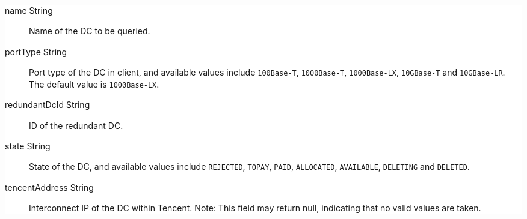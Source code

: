 <a data-swiftype-name="resource-property" data-swiftype-type="text" href="#name_yaml" style="color: inherit; text-decoration: inherit;">name</a>
</span>
        <span class="property-indicator"></span>
        <span class="property-type">String</span>
    </dt>
    <dd><p>Name of the DC to be queried.</p>
</dd><dt class="property-required"
            title="Required">
        <span id="porttype_yaml">
<a data-swiftype-name="resource-property" data-swiftype-type="text" href="#porttype_yaml" style="color: inherit; text-decoration: inherit;">port<wbr>Type</a>
</span>
        <span class="property-indicator"></span>
        <span class="property-type">String</span>
    </dt>
    <dd><p>Port type of the DC in client, and available values include <code>100Base-T</code>, <code>1000Base-T</code>, <code>1000Base-LX</code>, <code>10GBase-T</code> and <code>10GBase-LR</code>. The default value is <code>1000Base-LX</code>.</p>
</dd><dt class="property-required"
            title="Required">
        <span id="redundantdcid_yaml">
<a data-swiftype-name="resource-property" data-swiftype-type="text" href="#redundantdcid_yaml" style="color: inherit; text-decoration: inherit;">redundant<wbr>Dc<wbr>Id</a>
</span>
        <span class="property-indicator"></span>
        <span class="property-type">String</span>
    </dt>
    <dd><p>ID of the redundant DC.</p>
</dd><dt class="property-required"
            title="Required">
        <span id="state_yaml">
<a data-swiftype-name="resource-property" data-swiftype-type="text" href="#state_yaml" style="color: inherit; text-decoration: inherit;">state</a>
</span>
        <span class="property-indicator"></span>
        <span class="property-type">String</span>
    </dt>
    <dd><p>State of the DC, and available values include <code>REJECTED</code>, <code>TOPAY</code>, <code>PAID</code>, <code>ALLOCATED</code>, <code>AVAILABLE</code>, <code>DELETING</code> and <code>DELETED</code>.</p>
</dd><dt class="property-required"
            title="Required">
        <span id="tencentaddress_yaml">
<a data-swiftype-name="resource-property" data-swiftype-type="text" href="#tencentaddress_yaml" style="color: inherit; text-decoration: inherit;">tencent<wbr>Address</a>
</span>
        <span class="property-indicator"></span>
        <span class="property-type">String</span>
    </dt>
    <dd><p>Interconnect IP of the DC within Tencent. Note: This field may return null, indicating that no valid values are taken.</p>
</dd></dl>
</pulumi-choosable>
</div>
